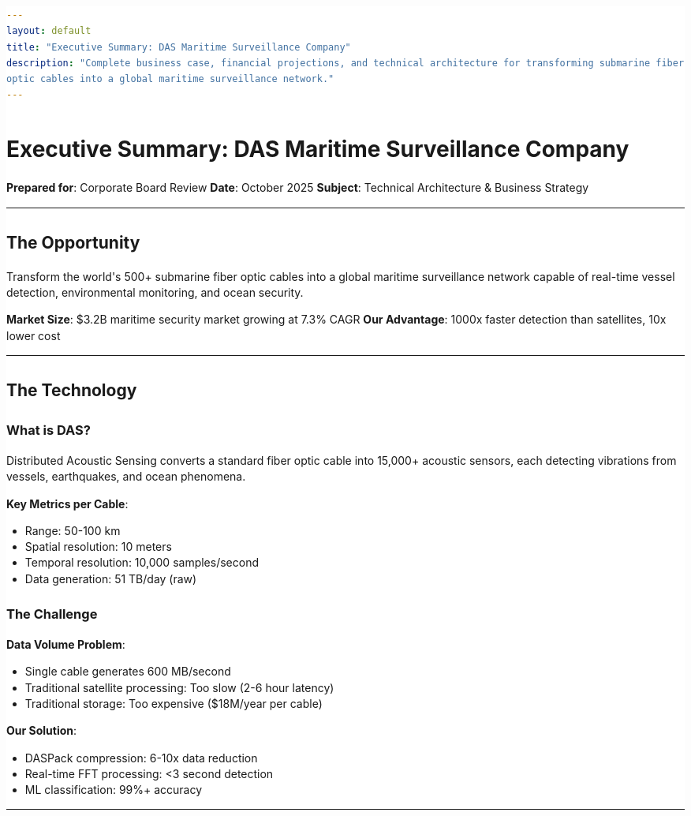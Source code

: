 ```yaml
---
layout: default
title: "Executive Summary: DAS Maritime Surveillance Company"
description: "Complete business case, financial projections, and technical architecture for transforming submarine fiber optic cables into a global maritime surveillance network."
---
```


# Executive Summary: DAS Maritime Surveillance Company

**Prepared for**: Corporate Board Review
**Date**: October 2025
**Subject**: Technical Architecture & Business Strategy

---

## The Opportunity

Transform the world's 500+ submarine fiber optic cables into a global maritime surveillance network capable of real-time vessel detection, environmental monitoring, and ocean security.

**Market Size**: \$3.2B maritime security market growing at 7.3% CAGR
**Our Advantage**: 1000x faster detection than satellites, 10x lower cost

---

## The Technology

### What is DAS?

Distributed Acoustic Sensing converts a standard fiber optic cable into 15,000+ acoustic sensors, each detecting vibrations from vessels, earthquakes, and ocean phenomena.

**Key Metrics per Cable**:

- Range: 50-100 km
- Spatial resolution: 10 meters
- Temporal resolution: 10,000 samples/second
- Data generation: 51 TB/day (raw)

### The Challenge

**Data Volume Problem**:

- Single cable generates 600 MB/second
- Traditional satellite processing: Too slow (2-6 hour latency)
- Traditional storage: Too expensive (\$18M/year per cable)

**Our Solution**:

- DASPack compression: 6-10x data reduction
- Real-time FFT processing: <3 second detection
- ML classification: 99%+ accuracy

---